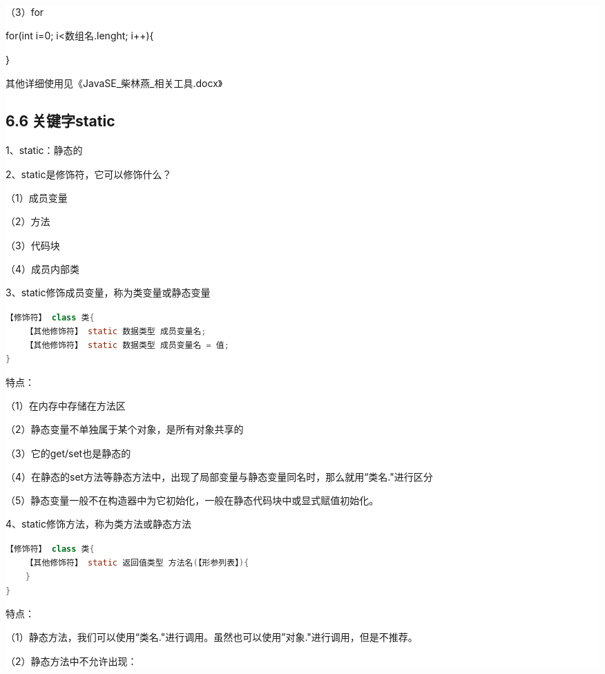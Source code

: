 

（3）for

for(int i=0; i<数组名.lenght; i++){

}



其他详细使用见《JavaSE_柴林燕_相关工具.docx》



## 6.6 关键字static

1、static：静态的

2、static是修饰符，它可以修饰什么？

（1）成员变量

（2）方法

（3）代码块

（4）成员内部类

3、static修饰成员变量，称为类变量或静态变量

```java
【修饰符】 class 类{
    【其他修饰符】 static 数据类型 成员变量名;
    【其他修饰符】 static 数据类型 成员变量名 = 值;
}
```

特点：

（1）在内存中存储在方法区

（2）静态变量不单独属于某个对象，是所有对象共享的

（3）它的get/set也是静态的

（4）在静态的set方法等静态方法中，出现了局部变量与静态变量同名时，那么就用“类名."进行区分

（5）静态变量一般不在构造器中为它初始化，一般在静态代码块中或显式赋值初始化。

4、static修饰方法，称为类方法或静态方法

```java
【修饰符】 class 类{
    【其他修饰符】 static 返回值类型 方法名(【形参列表】){
    }
}
```

特点：

（1）静态方法，我们可以使用“类名."进行调用。虽然也可以使用”对象."进行调用，但是不推荐。

（2）静态方法中不允许出现：
